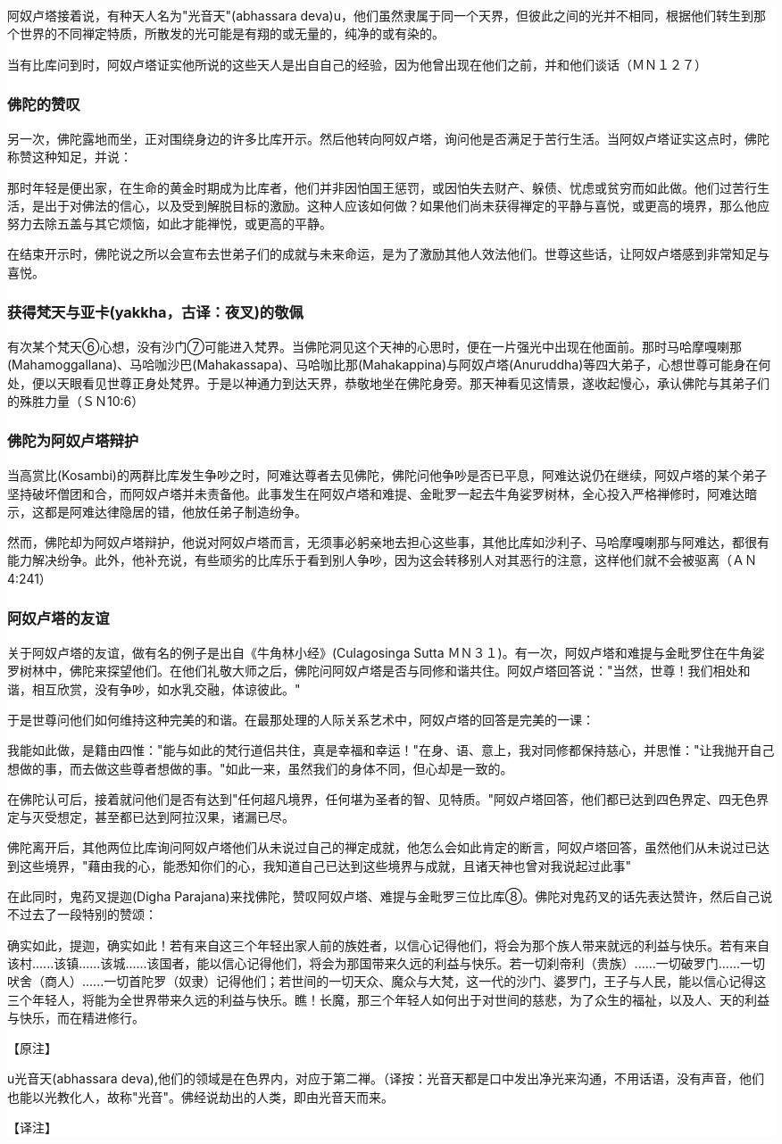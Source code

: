 阿奴卢塔接着说，有种天人名为"光音天"(abhassara
deva)u，他们虽然隶属于同一个天界，但彼此之间的光并不相同，根据他们转生到那个世界的不同禅定特质，所散发的光可能是有翔的或无量的，纯净的或有染的。

当有比库问到时，阿奴卢塔证实他所说的这些天人是出自自己的经验，因为他曾出现在他们之前，并和他们谈话（ＭＮ１２７）

### 佛陀的赞叹

另一次，佛陀露地而坐，正对围绕身边的许多比库开示。然后他转向阿奴卢塔，询问他是否满足于苦行生活。当阿奴卢塔证实这点时，佛陀称赞这种知足，并说：

那时年轻是便出家，在生命的黄金时期成为比库者，他们并非因怕国王惩罚，或因怕失去财产、躲债、忧虑或贫穷而如此做。他们过苦行生活，是出于对佛法的信心，以及受到解脱目标的激励。这种人应该如何做？如果他们尚未获得禅定的平静与喜悦，或更高的境界，那么他应努力去除五盖与其它烦恼，如此才能禅悦，或更高的平静。

在结束开示时，佛陀说之所以会宣布去世弟子们的成就与未来命运，是为了激励其他人效法他们。世尊这些话，让阿奴卢塔感到非常知足与喜悦。

### 获得梵天与亚卡(yakkha，古译：夜叉)的敬佩

有次某个梵天⑥心想，没有沙门⑦可能进入梵界。当佛陀洞见这个天神的心思时，便在一片强光中出现在他面前。那时马哈摩嘎喇那(Mahamoggallana)、马哈咖沙巴(Mahakassapa)、马哈咖比那(Mahakappina)与阿奴卢塔(Anuruddha)等四大弟子，心想世尊可能身在何处，便以天眼看见世尊正身处梵界。于是以神通力到达天界，恭敬地坐在佛陀身旁。那天神看见这情景，遂收起慢心，承认佛陀与其弟子们的殊胜力量（ＳＮ10:6）

### 佛陀为阿奴卢塔辩护

当高赏比(Kosambi)的两群比库发生争吵之时，阿难达尊者去见佛陀，佛陀问他争吵是否已平息，阿难达说仍在继续，阿奴卢塔的某个弟子坚持破坏僧团和合，而阿奴卢塔并未责备他。此事发生在阿奴卢塔和难提、金毗罗一起去牛角娑罗树林，全心投入严格禅修时，阿难达暗示，这都是阿难达律隐居的错，他放任弟子制造纷争。

然而，佛陀却为阿奴卢塔辩护，他说对阿奴卢塔而言，无须事必躬亲地去担心这些事，其他比库如沙利子、马哈摩嘎喇那与阿难达，都很有能力解决纷争。此外，他补充说，有些顽劣的比库乐于看到别人争吵，因为这会转移别人对其恶行的注意，这样他们就不会被驱离（ＡＮ4:241）

### 阿奴卢塔的友谊

关于阿奴卢塔的友谊，做有名的例子是出自《牛角林小经》(Culagosinga Sutta
ＭＮ３１)。有一次，阿奴卢塔和难提与金毗罗住在牛角娑罗树林中，佛陀来探望他们。在他们礼敬大师之后，佛陀问阿奴卢塔是否与同修和谐共住。阿奴卢塔回答说："当然，世尊！我们相处和谐，相互欣赏，没有争吵，如水乳交融，体谅彼此。"

于是世尊问他们如何维持这种完美的和谐。在最那处理的人际关系艺术中，阿奴卢塔的回答是完美的一课：

我能如此做，是籍由四惟："能与如此的梵行道侣共住，真是幸福和幸运！"在身、语、意上，我对同修都保持慈心，并思惟："让我抛开自己想做的事，而去做这些尊者想做的事。"如此一来，虽然我们的身体不同，但心却是一致的。

在佛陀认可后，接着就问他们是否有达到"任何超凡境界，任何堪为圣者的智、见特质。"阿奴卢塔回答，他们都已达到四色界定、四无色界定与灭受想定，甚至都已达到阿拉汉果，诸漏已尽。

佛陀离开后，其他两位比库询问阿奴卢塔他们从未说过自己的禅定成就，他怎么会如此肯定的断言，阿奴卢塔回答，虽然他们从未说过已达到这些境界，"藉由我的心，能悉知你们的心，我知道自己已达到这些境界与成就，且诸天神也曾对我说起过此事"

在此同时，鬼药叉提迦(Digha
Parajana)来找佛陀，赞叹阿奴卢塔、难提与金毗罗三位比库⑧。佛陀对鬼药叉的话先表达赞许，然后自己说不过去了一段特别的赞颂：

确实如此，提迦，确实如此！若有来自这三个年轻出家人前的族姓者，以信心记得他们，将会为那个族人带来就远的利益与快乐。若有来自该村\...\...该镇\...\...该城\...\...该国者，能以信心记得他们，将会为那国带来久远的利益与快乐。若一切刹帝利（贵族）\...\...一切破罗门\...\...一切吠舍（商人）\...\...一切首陀罗（奴隶）记得他们；若世间的一切天众、魔众与大梵，这一代的沙门、婆罗门，王子与人民，能以信心记得这三个年轻人，将能为全世界带来久远的利益与快乐。瞧！长魔，那三个年轻人如何出于对世间的慈悲，为了众生的福祉，以及人、天的利益与快乐，而在精进修行。

【原注】

u光音天(abhassara
deva),他们的领域是在色界内，对应于第二禅。（译按：光音天都是口中发出净光来沟通，不用话语，没有声音，他们也能以光教化人，故称"光音"。佛经说劫出的人类，即由光音天而来。

【译注】

